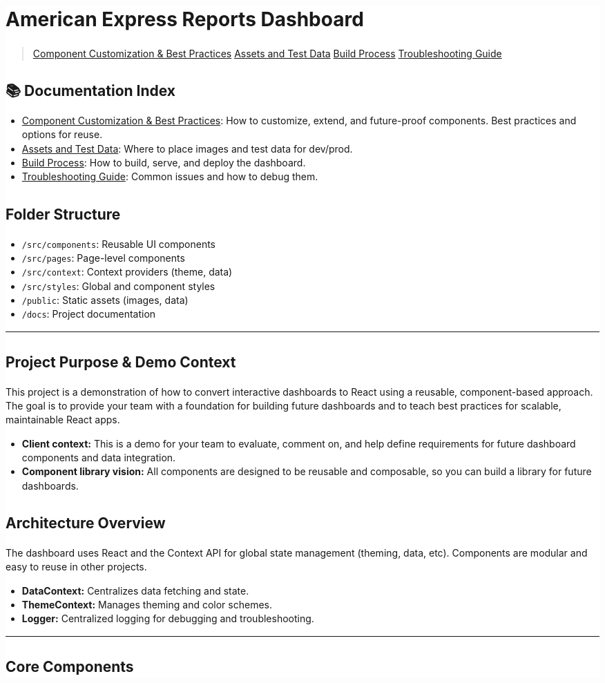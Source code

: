 # American Express Reports Dashboard

> [Component Customization & Best Practices](./component-customization-and-best-practices.html)
> [Assets and Test Data](./assets-and-testdata.html)
> [Build Process](./build-process.html)
> [Troubleshooting Guide](./troubleshooting.html)

## 📚 Documentation Index

- [Component Customization & Best Practices](./component-customization-and-best-practices.html): How to customize, extend, and future-proof components. Best practices and options for reuse.
- [Assets and Test Data](./assets-and-testdata.md): Where to place images and test data for dev/prod.
- [Build Process](./build-process.md): How to build, serve, and deploy the dashboard.
- [Troubleshooting Guide](./troubleshooting.md): Common issues and how to debug them.

## Folder Structure

- `/src/components`: Reusable UI components
- `/src/pages`: Page-level components
- `/src/context`: Context providers (theme, data)
- `/src/styles`: Global and component styles
- `/public`: Static assets (images, data)
- `/docs`: Project documentation

---

## Project Purpose & Demo Context

This project is a demonstration of how to convert interactive dashboards to React using a reusable, component-based approach. The goal is to provide your team with a foundation for building future dashboards and to teach best practices for scalable, maintainable React apps.

- **Client context:** This is a demo for your team to evaluate, comment on, and help define requirements for future dashboard components and data integration.
- **Component library vision:** All components are designed to be reusable and composable, so you can build a library for future dashboards.

## Architecture Overview

The dashboard uses React and the Context API for global state management (theming, data, etc). Components are modular and easy to reuse in other projects.

- **DataContext:** Centralizes data fetching and state.
- **ThemeContext:** Manages theming and color schemes.
- **Logger:** Centralized logging for debugging and troubleshooting.

---

## Core Components
